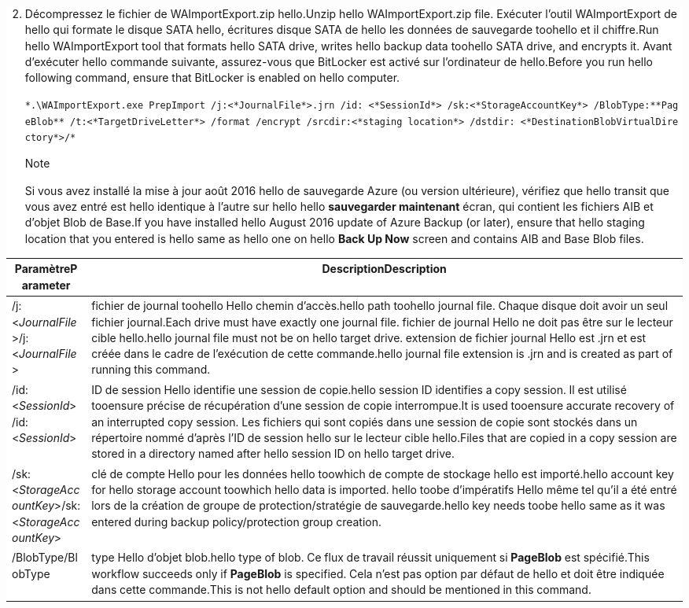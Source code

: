 2. <span data-ttu-id="2a83c-221">Décompressez le fichier de WAImportExport.zip hello.</span><span class="sxs-lookup"><span data-stu-id="2a83c-221">Unzip hello WAImportExport.zip file.</span></span> <span data-ttu-id="2a83c-222">Exécuter l’outil WAImportExport de hello qui formate le disque SATA hello, écritures disque SATA de hello les données de sauvegarde toohello et il chiffre.</span><span class="sxs-lookup"><span data-stu-id="2a83c-222">Run hello WAImportExport tool that formats hello SATA drive, writes hello backup data toohello SATA drive, and encrypts it.</span></span> <span data-ttu-id="2a83c-223">Avant d’exécuter hello commande suivante, assurez-vous que BitLocker est activé sur l’ordinateur de hello.</span><span class="sxs-lookup"><span data-stu-id="2a83c-223">Before you run hello following command, ensure that BitLocker is enabled on hello computer.</span></span> <br/>

    `*.\WAImportExport.exe PrepImport /j:<*JournalFile*>.jrn /id: <*SessionId*> /sk:<*StorageAccountKey*> /BlobType:**PageBlob** /t:<*TargetDriveLetter*> /format /encrypt /srcdir:<*staging location*> /dstdir: <*DestinationBlobVirtualDirectory*>/*`

    > [!NOTE]
    > <span data-ttu-id="2a83c-224">Si vous avez installé la mise à jour août 2016 hello de sauvegarde Azure (ou version ultérieure), vérifiez que hello transit que vous avez entré est hello identique à l’autre sur hello hello **sauvegarder maintenant** écran, qui contient les fichiers AIB et d’objet Blob de Base.</span><span class="sxs-lookup"><span data-stu-id="2a83c-224">If you have installed hello August 2016 update of Azure Backup (or later), ensure that hello staging location that you entered is hello same as hello one on hello **Back Up Now** screen and contains AIB and Base Blob files.</span></span>
    >
    >

| <span data-ttu-id="2a83c-225">Paramètre</span><span class="sxs-lookup"><span data-stu-id="2a83c-225">Parameter</span></span> | <span data-ttu-id="2a83c-226">Description</span><span class="sxs-lookup"><span data-stu-id="2a83c-226">Description</span></span> |
| --- | --- |
| <span data-ttu-id="2a83c-227">/j: <*JournalFile*></span><span class="sxs-lookup"><span data-stu-id="2a83c-227">/j:<*JournalFile*></span></span> |<span data-ttu-id="2a83c-228">fichier de journal toohello Hello chemin d’accès.</span><span class="sxs-lookup"><span data-stu-id="2a83c-228">hello path toohello journal file.</span></span> <span data-ttu-id="2a83c-229">Chaque disque doit avoir un seul fichier journal.</span><span class="sxs-lookup"><span data-stu-id="2a83c-229">Each drive must have exactly one journal file.</span></span> <span data-ttu-id="2a83c-230">fichier de journal Hello ne doit pas être sur le lecteur cible hello.</span><span class="sxs-lookup"><span data-stu-id="2a83c-230">hello journal file must not be on hello target drive.</span></span> <span data-ttu-id="2a83c-231">extension de fichier journal Hello est .jrn et est créée dans le cadre de l’exécution de cette commande.</span><span class="sxs-lookup"><span data-stu-id="2a83c-231">hello journal file extension is .jrn and is created as part of running this command.</span></span> |
| <span data-ttu-id="2a83c-232">/id: <*SessionId*></span><span class="sxs-lookup"><span data-stu-id="2a83c-232">/id:<*SessionId*></span></span> |<span data-ttu-id="2a83c-233">ID de session Hello identifie une session de copie.</span><span class="sxs-lookup"><span data-stu-id="2a83c-233">hello session ID identifies a copy session.</span></span> <span data-ttu-id="2a83c-234">Il est utilisé tooensure précise de récupération d’une session de copie interrompue.</span><span class="sxs-lookup"><span data-stu-id="2a83c-234">It is used tooensure accurate recovery of an interrupted copy session.</span></span> <span data-ttu-id="2a83c-235">Les fichiers qui sont copiés dans une session de copie sont stockés dans un répertoire nommé d’après l’ID de session hello sur le lecteur cible hello.</span><span class="sxs-lookup"><span data-stu-id="2a83c-235">Files that are copied in a copy session are stored in a directory named after hello session ID on hello target drive.</span></span> |
| <span data-ttu-id="2a83c-236">/sk: <*StorageAccountKey*></span><span class="sxs-lookup"><span data-stu-id="2a83c-236">/sk:<*StorageAccountKey*></span></span> |<span data-ttu-id="2a83c-237">clé de compte Hello pour les données hello toowhich de compte de stockage hello est importé.</span><span class="sxs-lookup"><span data-stu-id="2a83c-237">hello account key for hello storage account toowhich hello data is imported.</span></span> <span data-ttu-id="2a83c-238">hello toobe d’impératifs Hello même tel qu’il a été entré lors de la création de groupe de protection/stratégie de sauvegarde.</span><span class="sxs-lookup"><span data-stu-id="2a83c-238">hello key needs toobe hello same as it was entered during backup policy/protection group creation.</span></span> |
| <span data-ttu-id="2a83c-239">/BlobType</span><span class="sxs-lookup"><span data-stu-id="2a83c-239">/BlobType</span></span> |<span data-ttu-id="2a83c-240">type Hello d’objet blob.</span><span class="sxs-lookup"><span data-stu-id="2a83c-240">hello type of blob.</span></span> <span data-ttu-id="2a83c-241">Ce flux de travail réussit uniquement si **PageBlob** est spécifié.</span><span class="sxs-lookup"><span data-stu-id="2a83c-241">This workflow succeeds only if **PageBlob** is specified.</span></span> <span data-ttu-id="2a83c-242">Cela n’est pas option par défaut de hello et doit être indiquée dans cette commande.</span><span class="sxs-lookup"><span data-stu-id="2a83c-242">This is not hello default option and should be mentioned in this command.</span></span> |